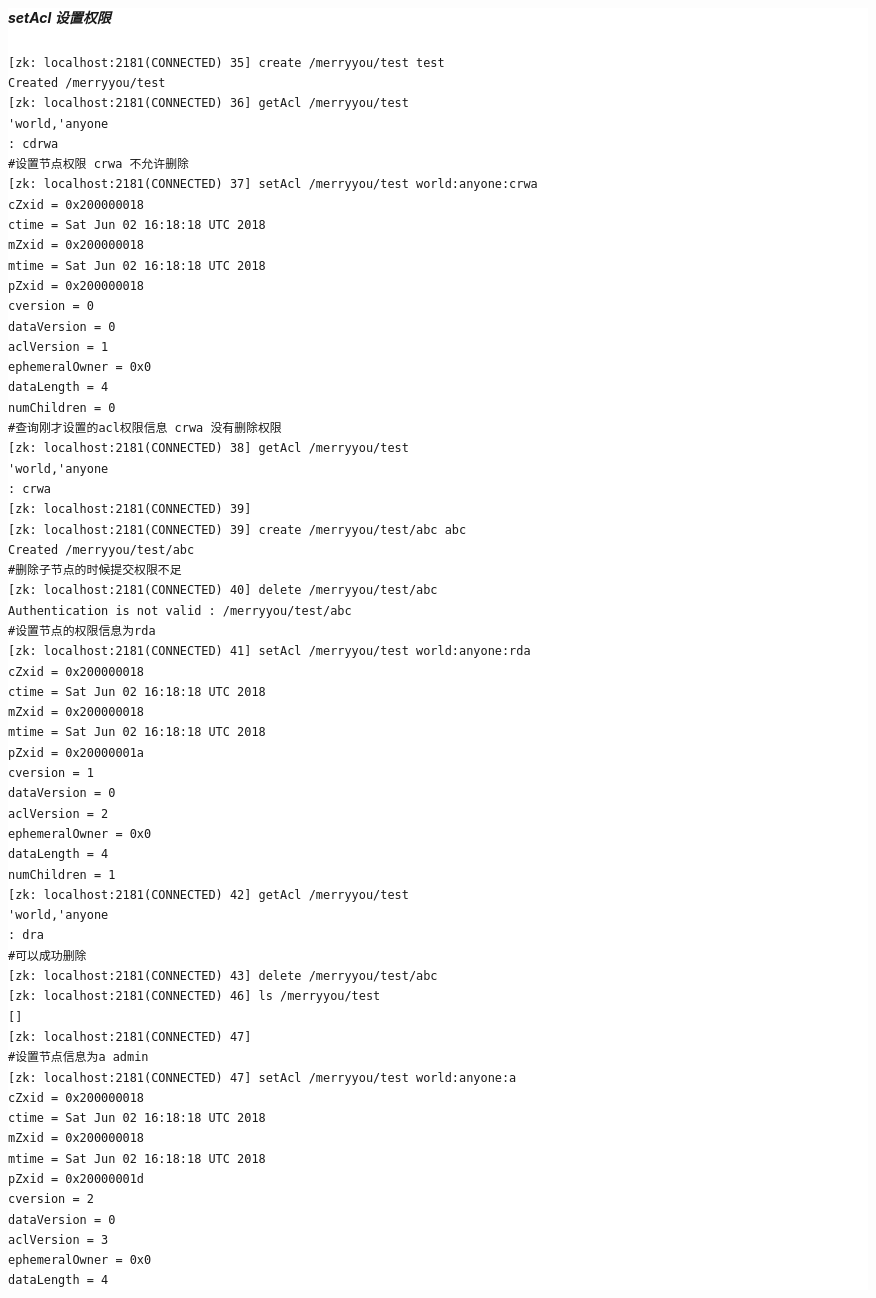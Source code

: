 ##### setAcl 设置权限

```shell
[zk: localhost:2181(CONNECTED) 35] create /merryyou/test test
Created /merryyou/test
[zk: localhost:2181(CONNECTED) 36] getAcl /merryyou/test
'world,'anyone
: cdrwa
#设置节点权限 crwa 不允许删除
[zk: localhost:2181(CONNECTED) 37] setAcl /merryyou/test world:anyone:crwa
cZxid = 0x200000018
ctime = Sat Jun 02 16:18:18 UTC 2018
mZxid = 0x200000018
mtime = Sat Jun 02 16:18:18 UTC 2018
pZxid = 0x200000018
cversion = 0
dataVersion = 0
aclVersion = 1
ephemeralOwner = 0x0
dataLength = 4
numChildren = 0
#查询刚才设置的acl权限信息 crwa 没有删除权限
[zk: localhost:2181(CONNECTED) 38] getAcl /merryyou/test
'world,'anyone
: crwa
[zk: localhost:2181(CONNECTED) 39] 
[zk: localhost:2181(CONNECTED) 39] create /merryyou/test/abc abc
Created /merryyou/test/abc
#删除子节点的时候提交权限不足
[zk: localhost:2181(CONNECTED) 40] delete /merryyou/test/abc
Authentication is not valid : /merryyou/test/abc
#设置节点的权限信息为rda
[zk: localhost:2181(CONNECTED) 41] setAcl /merryyou/test world:anyone:rda 
cZxid = 0x200000018
ctime = Sat Jun 02 16:18:18 UTC 2018
mZxid = 0x200000018
mtime = Sat Jun 02 16:18:18 UTC 2018
pZxid = 0x20000001a
cversion = 1
dataVersion = 0
aclVersion = 2
ephemeralOwner = 0x0
dataLength = 4
numChildren = 1
[zk: localhost:2181(CONNECTED) 42] getAcl /merryyou/test
'world,'anyone
: dra
#可以成功删除
[zk: localhost:2181(CONNECTED) 43] delete /merryyou/test/abc             
[zk: localhost:2181(CONNECTED) 46] ls /merryyou/test
[]
[zk: localhost:2181(CONNECTED) 47] 
#设置节点信息为a admin
[zk: localhost:2181(CONNECTED) 47] setAcl /merryyou/test world:anyone:a  
cZxid = 0x200000018
ctime = Sat Jun 02 16:18:18 UTC 2018
mZxid = 0x200000018
mtime = Sat Jun 02 16:18:18 UTC 2018
pZxid = 0x20000001d
cversion = 2
dataVersion = 0
aclVersion = 3
ephemeralOwner = 0x0
dataLength = 4
```